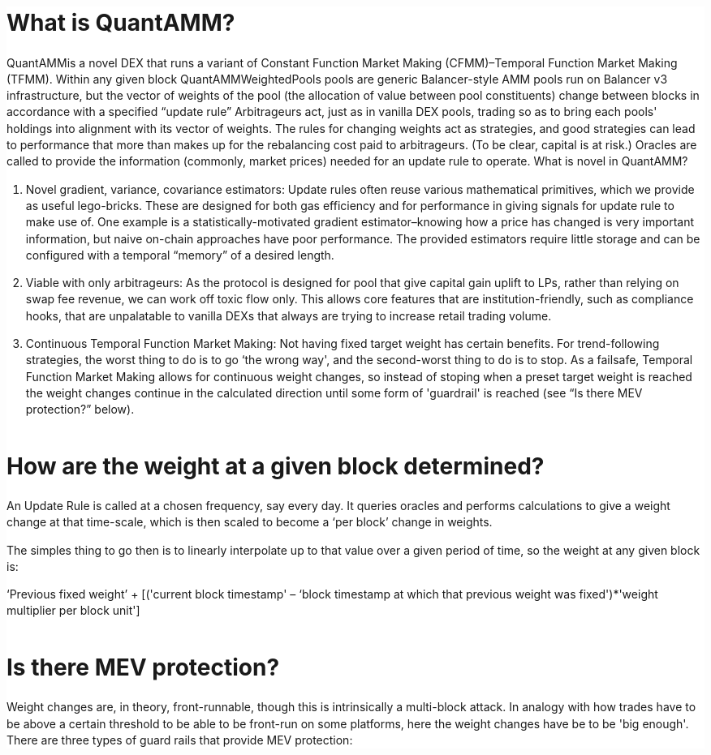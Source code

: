# What is QuantAMM?

QuantAMMis a novel DEX that runs a variant of Constant Function Market Making (CFMM)–Temporal Function Market Making (TFMM). Within any given block QuantAMMWeightedPools pools are generic Balancer-style AMM pools run on Balancer v3 infrastructure, but the vector of weights of the pool (the allocation of value between pool constituents) change between blocks in accordance with a specified “update rule” Arbitrageurs act, just as in vanilla DEX pools, trading so as to bring each pools' holdings into alignment with its vector of weights. The rules for changing weights act as strategies, and good strategies can lead to performance that more than makes up for the rebalancing cost paid to arbitrageurs. (To be clear, capital is at risk.) Oracles are called to provide the information (commonly, market prices) needed for an update rule to operate.
What is novel in QuantAMM?


1. Novel gradient, variance, covariance estimators: Update rules often reuse various mathematical primitives, which we provide as useful lego-bricks. These are designed for both gas efficiency and for performance in giving signals for update rule to make use of. One example is a statistically-motivated gradient estimator–knowing how a price has changed is very important information, but naive on-chain approaches have poor performance. The provided estimators require little storage and can be configured with a temporal “memory” of a desired length.

2. Viable with only arbitrageurs: As the protocol is designed for pool that give capital gain uplift to LPs, rather than relying on swap fee revenue, we can work off toxic flow only. This allows core features that are institution-friendly, such as compliance hooks, that are unpalatable to vanilla DEXs that always are trying to increase retail trading volume.

3. Continuous Temporal Function Market Making: Not having fixed target weight has certain benefits. For trend-following strategies, the worst thing to do is to go ‘the wrong way', and the second-worst thing to do is to stop. As a failsafe, Temporal Function Market Making allows for continuous weight changes, so instead of stoping when a preset target weight is reached the weight changes continue in the calculated direction until some form of 'guardrail' is reached (see “Is there MEV protection?” below).

# How are the weight at a given block determined?

An Update Rule is called at a chosen frequency, say every day. It queries oracles and performs calculations to give a weight change at that time-scale, which is then scaled to become a ‘per block’ change in weights.

The simples thing to go then is to linearly interpolate up to that value over a given period of time, so the weight at any given block is: 

‘Previous fixed weight’ + [('current block timestamp' – ‘block timestamp at which that previous weight was fixed')*'weight multiplier per block unit']

# Is there MEV protection?

Weight changes are, in theory, front-runnable, though this is intrinsically a multi-block attack. In analogy with how trades have to be above a certain threshold to be able to be front-run on some platforms, here the weight changes have be to be 'big enough'. There are three types of guard rails that provide MEV protection:
